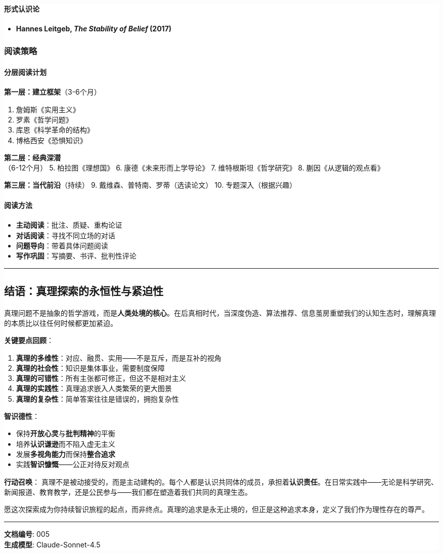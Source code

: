 #### **形式认识论**
- **Hannes Leitgeb, *The Stability of Belief* (2017)**

### 阅读策略

#### **分层阅读计划**

**第一层：建立框架**（3-6个月）
1. 詹姆斯《实用主义》
2. 罗素《哲学问题》
3. 库恩《科学革命的结构》
4. 博格西安《恐惧知识》

**第二层：经典深潜**（6-12个月）
5. 柏拉图《理想国》
6. 康德《未来形而上学导论》
7. 维特根斯坦《哲学研究》
8. 蒯因《从逻辑的观点看》

**第三层：当代前沿**（持续）
9. 戴维森、普特南、罗蒂（选读论文）
10. 专题深入（根据兴趣）

#### **阅读方法**

- **主动阅读**：批注、质疑、重构论证
- **对话阅读**：寻找不同立场的对话
- **问题导向**：带着具体问题阅读
- **写作巩固**：写摘要、书评、批判性评论

---

## 结语：真理探索的永恒性与紧迫性

真理问题不是抽象的哲学游戏，而是**人类处境的核心**。在后真相时代，当深度伪造、算法推荐、信息茧房重塑我们的认知生态时，理解真理的本质比以往任何时候都更加紧迫。

**关键要点回顾**：

1. **真理的多维性**：对应、融贯、实用——不是互斥，而是互补的视角
2. **真理的社会性**：知识是集体事业，需要制度保障
3. **真理的可错性**：所有主张都可修正，但这不是相对主义
4. **真理的实践性**：真理追求嵌入人类繁荣的更大图景
5. **真理的复杂性**：简单答案往往是错误的，拥抱复杂性

**智识德性**：
- 保持**开放心灵**与**批判精神**的平衡
- 培养**认识谦逊**而不陷入虚无主义
- 发展**多视角能力**而保持**整合追求**
- 实践**智识慷慨**——公正对待反对观点

**行动召唤**：
真理不是被动接受的，而是主动建构的。每个人都是认识共同体的成员，承担着**认识责任**。在日常实践中——无论是科学研究、新闻报道、教育教学，还是公民参与——我们都在塑造着我们共同的真理生态。

愿这次探索成为你持续智识旅程的起点，而非终点。真理的追求是永无止境的，但正是这种追求本身，定义了我们作为理性存在的尊严。

---

**文档编号**: 005  
**生成模型**: Claude-Sonnet-4.5
